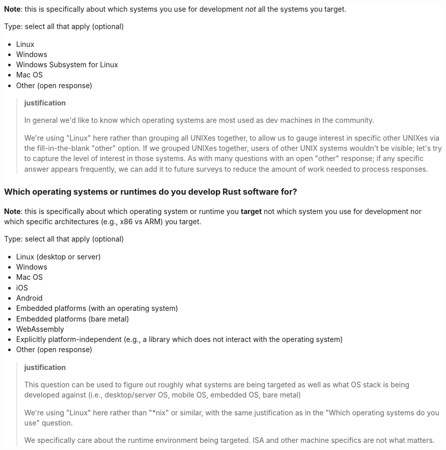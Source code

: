**Note**: this is specifically about which systems you use for development *not* all the 
systems you target.

Type: select all that apply (optional)

- Linux
- Windows
- Windows Subsystem for Linux
- Mac OS
- Other (open response)

> **justification**
>
> In general we'd like to know which operating systems are most used as dev machines in the community.
>
> We're using "Linux" here rather than grouping all UNIXes together, to allow
> us to gauge interest in specific other UNIXes via the fill-in-the-blank
> "other" option. If we grouped UNIXes together, users of other UNIX systems
> wouldn't be visible; let's try to capture the level of interest in those
> systems. As with many questions with an open "other" response; if any
> specific answer appears frequently, we can add it to future surveys to reduce
> the amount of work needed to process responses.

### Which operating systems or runtimes do you develop Rust software for?

**Note**: this is specifically about which operating system or runtime you **target** not which system you use
for development nor which specific architectures (e.g., x86 vs ARM) you target.

Type: select all that apply (optional)

- Linux (desktop or server)
- Windows
- Mac OS
- iOS
- Android
- Embedded platforms (with an operating system)
- Embedded platforms (bare metal)
- WebAssembly
- Explicitly platform-independent (e.g., a library which does not interact with the operating system)
- Other (open response)

> **justification**
>
> This question can be used to figure out roughly what systems are being targeted as well as 
> what OS stack is being developed against (i.e., desktop/server OS, mobile OS, embedded OS, bare metal)
>
> We're using "Linux" here rather than "*nix" or similar, with the same
> justification as in the "Which operating systems do you use" question.
>
> We specifically care about the runtime environment being targeted. ISA and other machine specifics are
> not what matters.
